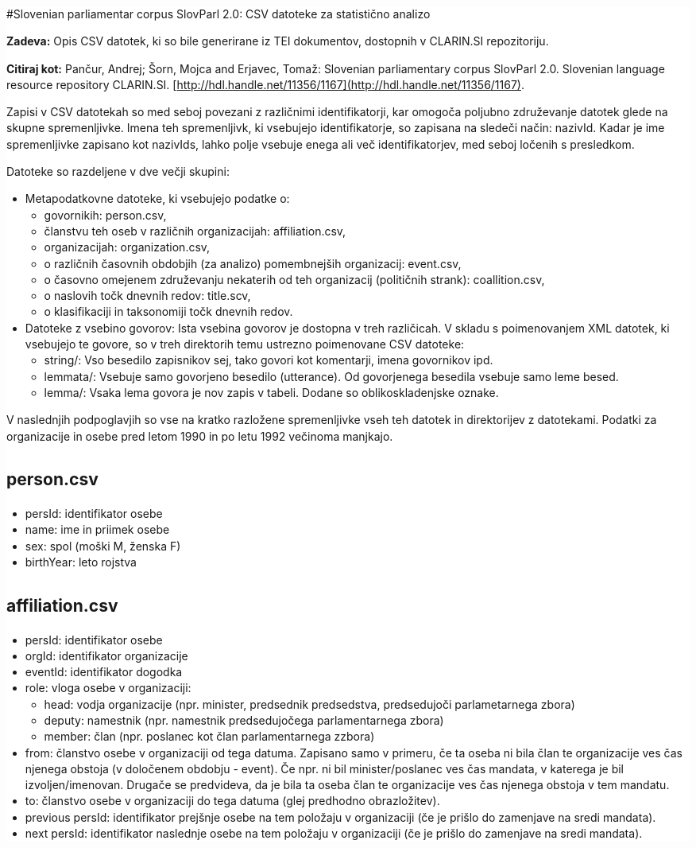 #Slovenian parliamentar corpus SlovParl 2.0: CSV datoteke za statistično analizo

**Zadeva:** Opis CSV datotek, ki so bile generirane iz TEI dokumentov, dostopnih
v CLARIN.SI repozitoriju.

**Citiraj kot:** Pančur, Andrej; Šorn, Mojca and Erjavec, Tomaž:
Slovenian parliamentary corpus SlovParl 2.0. Slovenian language resource repository
CLARIN.SI. [http://hdl.handle.net/11356/1167](http://hdl.handle.net/11356/1167).

Zapisi v CSV datotekah so med seboj povezani z različnimi identifikatorji,
kar omogoča poljubno združevanje datotek glede na skupne spremenljivke. 
Imena teh spremenljivk, ki vsebujejo identifikatorje, so zapisana na sledeči način:
nazivId. Kadar je ime spremenljivke zapisano kot nazivIds, lahko polje vsebuje
enega ali več identifikatorjev, med seboj ločenih s presledkom.

Datoteke so razdeljene v dve večji skupini:

* Metapodatkovne datoteke, ki vsebujejo podatke o:
  * govornikih: person.csv,
  * članstvu teh oseb v različnih organizacijah: affiliation.csv,
  * organizacijah: organization.csv,
  * o različnih časovnih obdobjih (za analizo) pomembnejših organizacij: event.csv,
  * o časovno omejenem združevanju nekaterih od teh organizacij (političnih strank): coallition.csv,
  * o naslovih točk dnevnih redov: title.scv,
  * o klasifikaciji in taksonomiji točk dnevnih redov.
* Datoteke z vsebino govorov: Ista vsebina govorov je dostopna v treh različicah. V skladu s poimenovanjem XML datotek, ki vsebujejo te govore, so v treh direktorih temu ustrezno poimenovane CSV datoteke:
  * string/: Vso besedilo zapisnikov sej, tako govori kot komentarji, imena govornikov ipd.
  * lemmata/:  Vsebuje samo govorjeno besedilo (utterance). Od govorjenega besedila vsebuje samo leme besed.
  * lemma/: Vsaka lema govora je nov zapis v tabeli. Dodane so oblikoskladenjske oznake.

V naslednjih podpoglavjih so vse na kratko razložene spremenljivke vseh teh datotek
in direktorijev z datotekami. 
Podatki za organizacije in osebe pred letom 1990 in po letu 1992 večinoma manjkajo.

## person.csv

* persId: identifikator osebe
* name: ime in priimek osebe
* sex: spol (moški M, ženska F)
* birthYear: leto rojstva

## affiliation.csv

* persId: identifikator osebe
* orgId: identifikator organizacije
* eventId: identifikator dogodka
* role: vloga osebe v organizaciji:
  * head: vodja organizacije (npr. minister, predsednik predsedstva, predsedujoči parlametarnega zbora)
  * deputy: namestnik (npr. namestnik predsedujočega parlamentarnega zbora)
  * member: član (npr. poslanec kot član parlamentarnega zzbora)
* from: članstvo osebe v organizaciji od tega datuma. Zapisano samo v primeru, če ta oseba ni bila član te organizacije ves čas njenega obstoja (v določenem obdobju - event). Če npr. ni bil minister/poslanec ves čas mandata, v katerega je bil izvoljen/imenovan. Drugače se predvideva, da je bila ta oseba član te organizacije ves čas njenega obstoja v tem mandatu.
* to: članstvo osebe v organizaciji do tega datuma (glej predhodno obrazložitev).
* previous persId: identifikator prejšnje osebe na tem položaju v organizaciji (če je prišlo do zamenjave na sredi mandata).
* next persId: identifikator naslednje osebe na tem položaju v organizaciji (če je prišlo do zamenjave na sredi mandata).
